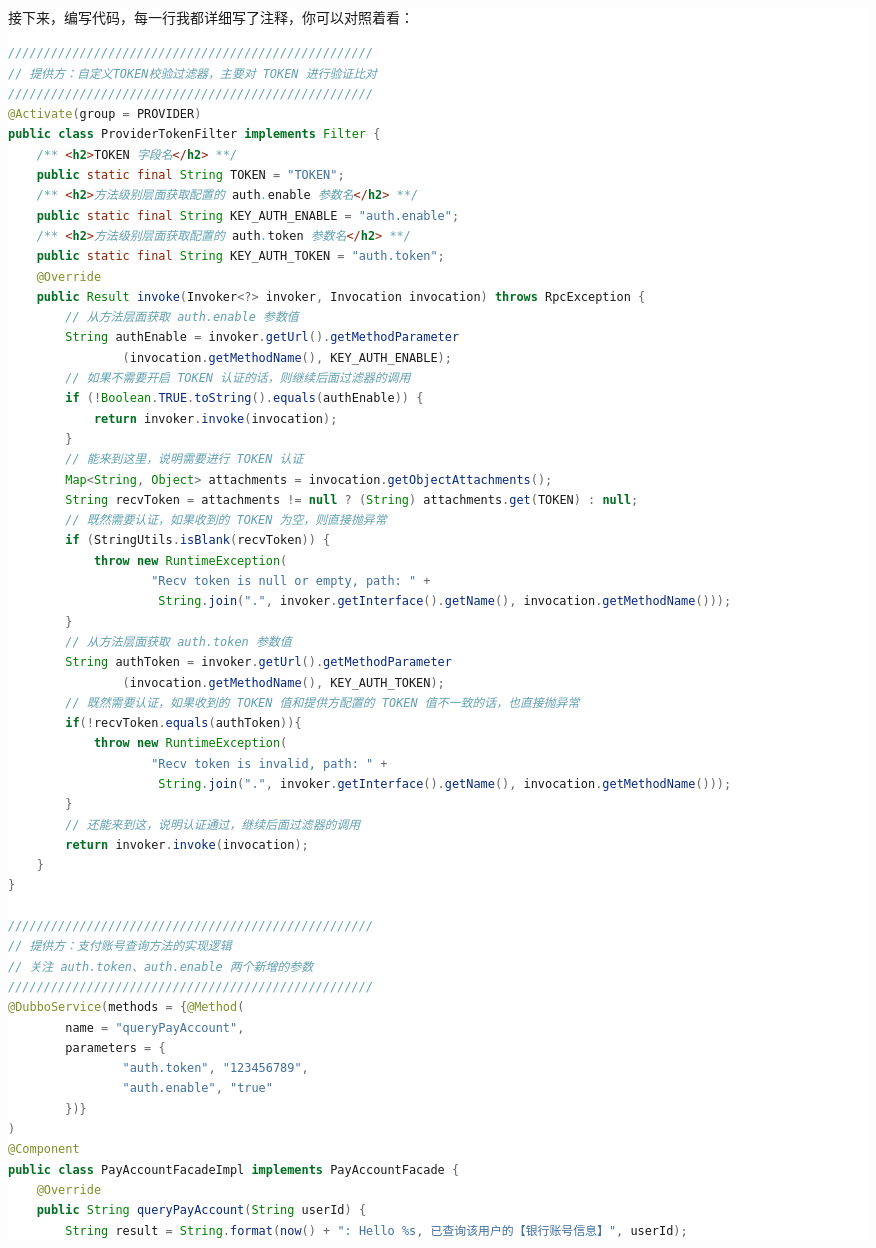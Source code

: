 接下来，编写代码，每一行我都详细写了注释，你可以对照着看：

```java
///////////////////////////////////////////////////
// 提供方：自定义TOKEN校验过滤器，主要对 TOKEN 进行验证比对
///////////////////////////////////////////////////
@Activate(group = PROVIDER)
public class ProviderTokenFilter implements Filter {
    /** <h2>TOKEN 字段名</h2> **/
    public static final String TOKEN = "TOKEN";
    /** <h2>方法级别层面获取配置的 auth.enable 参数名</h2> **/
    public static final String KEY_AUTH_ENABLE = "auth.enable";
    /** <h2>方法级别层面获取配置的 auth.token 参数名</h2> **/
    public static final String KEY_AUTH_TOKEN = "auth.token";
    @Override
    public Result invoke(Invoker<?> invoker, Invocation invocation) throws RpcException {
        // 从方法层面获取 auth.enable 参数值
        String authEnable = invoker.getUrl().getMethodParameter
                (invocation.getMethodName(), KEY_AUTH_ENABLE);
        // 如果不需要开启 TOKEN 认证的话，则继续后面过滤器的调用
        if (!Boolean.TRUE.toString().equals(authEnable)) {
            return invoker.invoke(invocation);
        }
        // 能来到这里，说明需要进行 TOKEN 认证
        Map<String, Object> attachments = invocation.getObjectAttachments();
        String recvToken = attachments != null ? (String) attachments.get(TOKEN) : null;
        // 既然需要认证，如果收到的 TOKEN 为空，则直接抛异常
        if (StringUtils.isBlank(recvToken)) {
            throw new RuntimeException(
                    "Recv token is null or empty, path: " +
                     String.join(".", invoker.getInterface().getName(), invocation.getMethodName()));
        }
        // 从方法层面获取 auth.token 参数值
        String authToken = invoker.getUrl().getMethodParameter
                (invocation.getMethodName(), KEY_AUTH_TOKEN);
        // 既然需要认证，如果收到的 TOKEN 值和提供方配置的 TOKEN 值不一致的话，也直接抛异常
        if(!recvToken.equals(authToken)){
            throw new RuntimeException(
                    "Recv token is invalid, path: " +
                     String.join(".", invoker.getInterface().getName(), invocation.getMethodName()));
        }
        // 还能来到这，说明认证通过，继续后面过滤器的调用
        return invoker.invoke(invocation);
    }
}

///////////////////////////////////////////////////
// 提供方：支付账号查询方法的实现逻辑
// 关注 auth.token、auth.enable 两个新增的参数
///////////////////////////////////////////////////
@DubboService(methods = {@Method(
        name = "queryPayAccount",
        parameters = {
                "auth.token", "123456789",
                "auth.enable", "true"
        })}
)
@Component
public class PayAccountFacadeImpl implements PayAccountFacade {
    @Override
    public String queryPayAccount(String userId) {
        String result = String.format(now() + ": Hello %s, 已查询该用户的【银行账号信息】", userId);
```